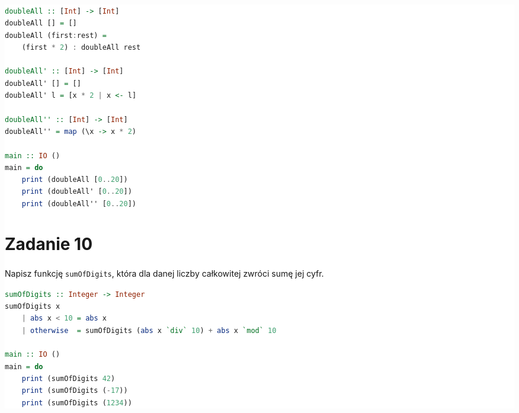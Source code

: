 ```hs
doubleAll :: [Int] -> [Int]
doubleAll [] = []
doubleAll (first:rest) =
    (first * 2) : doubleAll rest

doubleAll' :: [Int] -> [Int]
doubleAll' [] = []
doubleAll' l = [x * 2 | x <- l]

doubleAll'' :: [Int] -> [Int]
doubleAll'' = map (\x -> x * 2)

main :: IO ()
main = do
    print (doubleAll [0..20])
    print (doubleAll' [0..20])
    print (doubleAll'' [0..20])
```

# Zadanie 10

Napisz funkcję `sumOfDigits`, która dla danej liczby całkowitej zwróci sumę jej cyfr.

```hs
sumOfDigits :: Integer -> Integer
sumOfDigits x
    | abs x < 10 = abs x
    | otherwise  = sumOfDigits (abs x `div` 10) + abs x `mod` 10

main :: IO ()
main = do
    print (sumOfDigits 42)
    print (sumOfDigits (-17))
    print (sumOfDigits (1234))
```
